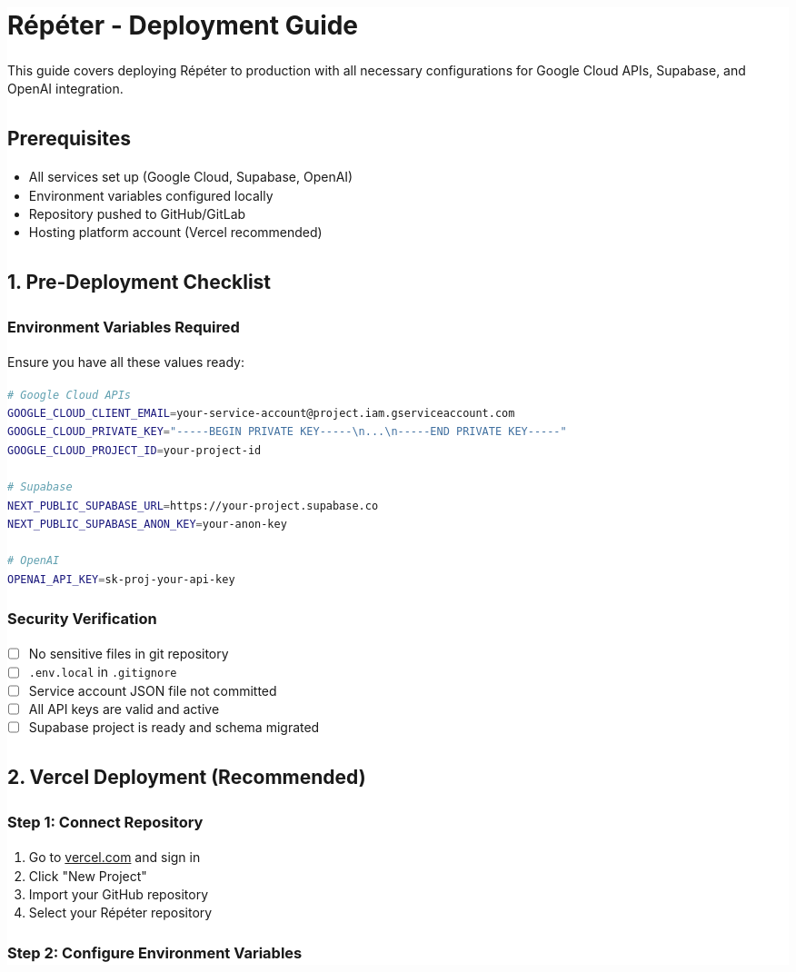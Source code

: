 # Répéter - Deployment Guide

This guide covers deploying Répéter to production with all necessary configurations for Google Cloud APIs, Supabase, and OpenAI integration.

## Prerequisites

- All services set up (Google Cloud, Supabase, OpenAI)
- Environment variables configured locally
- Repository pushed to GitHub/GitLab
- Hosting platform account (Vercel recommended)

## 1. Pre-Deployment Checklist

### Environment Variables Required

Ensure you have all these values ready:

```bash
# Google Cloud APIs
GOOGLE_CLOUD_CLIENT_EMAIL=your-service-account@project.iam.gserviceaccount.com
GOOGLE_CLOUD_PRIVATE_KEY="-----BEGIN PRIVATE KEY-----\n...\n-----END PRIVATE KEY-----"
GOOGLE_CLOUD_PROJECT_ID=your-project-id

# Supabase
NEXT_PUBLIC_SUPABASE_URL=https://your-project.supabase.co
NEXT_PUBLIC_SUPABASE_ANON_KEY=your-anon-key

# OpenAI
OPENAI_API_KEY=sk-proj-your-api-key
```

### Security Verification

- [ ] No sensitive files in git repository
- [ ] `.env.local` in `.gitignore`
- [ ] Service account JSON file not committed
- [ ] All API keys are valid and active
- [ ] Supabase project is ready and schema migrated

## 2. Vercel Deployment (Recommended)

### Step 1: Connect Repository

1. Go to [vercel.com](https://vercel.com) and sign in
2. Click "New Project"
3. Import your GitHub repository
4. Select your Répéter repository

### Step 2: Configure Environment Variables
